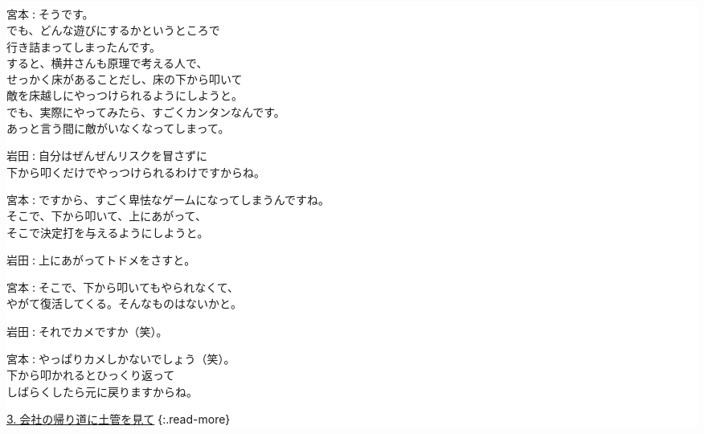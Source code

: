 宮本
: そうです。<br>でも、どんな遊びにするかというところで<br>行き詰まってしまったんです。<br>すると、横井さんも原理で考える人で、<br>せっかく床があることだし、床の下から叩いて<br>敵を床越しにやっつけられるようにしようと。<br>でも、実際にやってみたら、すごくカンタンなんです。<br>あっと言う間に敵がいなくなってしまって。

岩田
: 自分はぜんぜんリスクを冒さずに<br>下から叩くだけでやっつけられるわけですからね。

宮本
: ですから、すごく卑怯なゲームになってしまうんですね。<br>そこで、下から叩いて、上にあがって、<br>そこで決定打を与えるようにしようと。

岩田
: 上にあがってトドメをさすと。

宮本
: そこで、下から叩いてもやられなくて、<br>やがて復活してくる。そんなものはないかと。

岩田
: それでカメですか（笑）。

宮本
: やっぱりカメしかないでしょう（笑）。<br>下から叩かれるとひっくり返って<br>しばらくしたら元に戻りますからね。

[3. 会社の帰り道に土管を見て](3.md)
{:.read-more}

